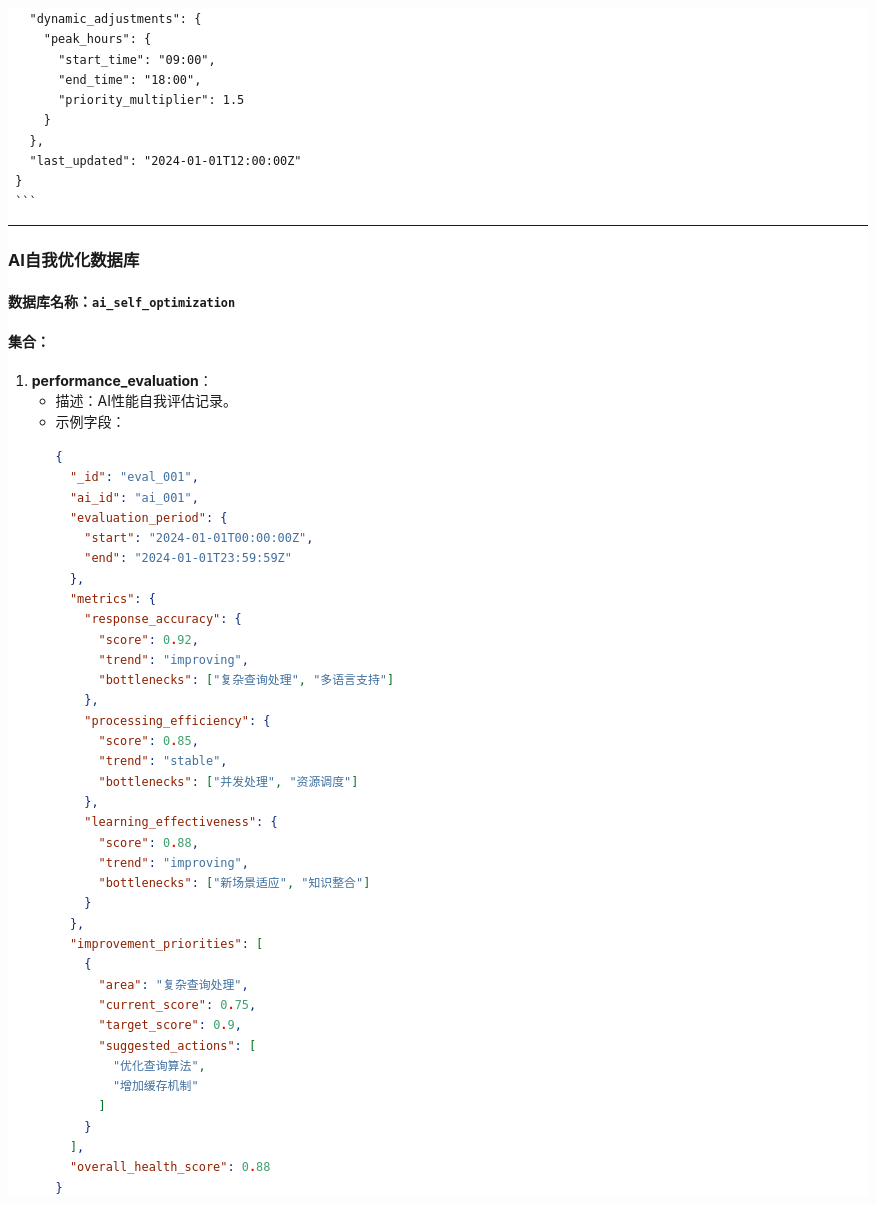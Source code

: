        "dynamic_adjustments": {
         "peak_hours": {
           "start_time": "09:00",
           "end_time": "18:00",
           "priority_multiplier": 1.5
         }
       },
       "last_updated": "2024-01-01T12:00:00Z"
     }
     ```

---

### AI自我优化数据库

#### 数据库名称：`ai_self_optimization`

#### 集合：

1. **performance_evaluation**：
   - 描述：AI性能自我评估记录。
   - 示例字段：
     ```json
     {
       "_id": "eval_001",
       "ai_id": "ai_001",
       "evaluation_period": {
         "start": "2024-01-01T00:00:00Z",
         "end": "2024-01-01T23:59:59Z"
       },
       "metrics": {
         "response_accuracy": {
           "score": 0.92,
           "trend": "improving",
           "bottlenecks": ["复杂查询处理", "多语言支持"]
         },
         "processing_efficiency": {
           "score": 0.85,
           "trend": "stable",
           "bottlenecks": ["并发处理", "资源调度"]
         },
         "learning_effectiveness": {
           "score": 0.88,
           "trend": "improving",
           "bottlenecks": ["新场景适应", "知识整合"]
         }
       },
       "improvement_priorities": [
         {
           "area": "复杂查询处理",
           "current_score": 0.75,
           "target_score": 0.9,
           "suggested_actions": [
             "优化查询算法",
             "增加缓存机制"
           ]
         }
       ],
       "overall_health_score": 0.88
     }
     ```
